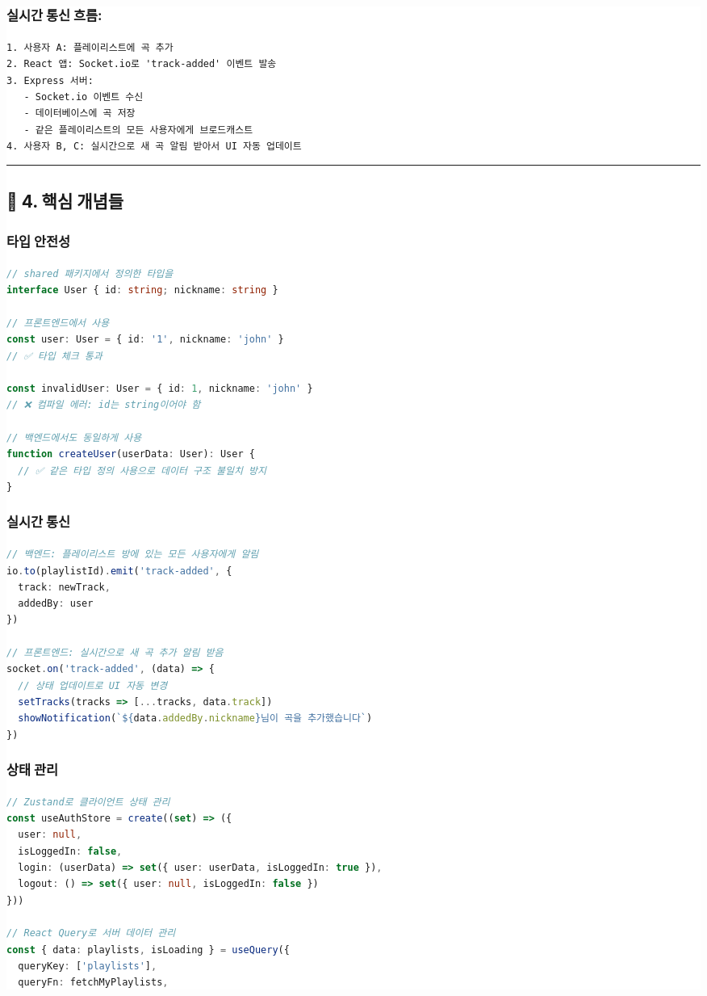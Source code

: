 ### **실시간 통신 흐름**:
```
1. 사용자 A: 플레이리스트에 곡 추가
2. React 앱: Socket.io로 'track-added' 이벤트 발송
3. Express 서버:
   - Socket.io 이벤트 수신
   - 데이터베이스에 곡 저장
   - 같은 플레이리스트의 모든 사용자에게 브로드캐스트
4. 사용자 B, C: 실시간으로 새 곡 알림 받아서 UI 자동 업데이트
```

---

## 🎯 4. 핵심 개념들

### **타입 안전성**
```typescript
// shared 패키지에서 정의한 타입을
interface User { id: string; nickname: string }

// 프론트엔드에서 사용
const user: User = { id: '1', nickname: 'john' }
// ✅ 타입 체크 통과

const invalidUser: User = { id: 1, nickname: 'john' }  
// ❌ 컴파일 에러: id는 string이어야 함

// 백엔드에서도 동일하게 사용  
function createUser(userData: User): User { 
  // ✅ 같은 타입 정의 사용으로 데이터 구조 불일치 방지
}
```

### **실시간 통신**
```typescript
// 백엔드: 플레이리스트 방에 있는 모든 사용자에게 알림
io.to(playlistId).emit('track-added', { 
  track: newTrack,
  addedBy: user 
})

// 프론트엔드: 실시간으로 새 곡 추가 알림 받음
socket.on('track-added', (data) => {
  // 상태 업데이트로 UI 자동 변경
  setTracks(tracks => [...tracks, data.track])
  showNotification(`${data.addedBy.nickname}님이 곡을 추가했습니다`)
})
```

### **상태 관리**
```typescript
// Zustand로 클라이언트 상태 관리
const useAuthStore = create((set) => ({
  user: null,
  isLoggedIn: false,
  login: (userData) => set({ user: userData, isLoggedIn: true }),
  logout: () => set({ user: null, isLoggedIn: false })
}))

// React Query로 서버 데이터 관리
const { data: playlists, isLoading } = useQuery({
  queryKey: ['playlists'],
  queryFn: fetchMyPlaylists,
```
